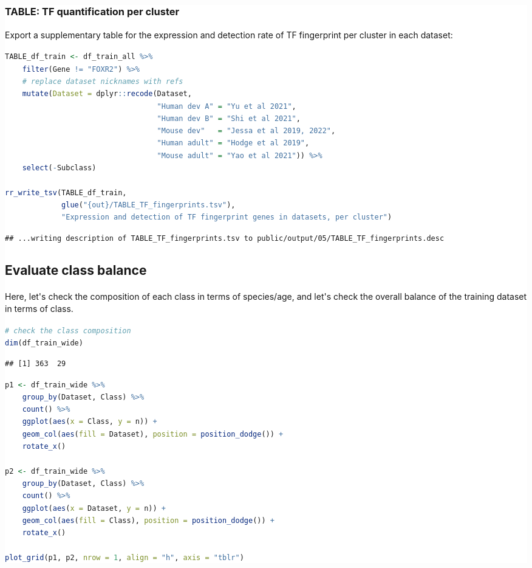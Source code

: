### TABLE: TF quantification per cluster

Export a supplementary table for the expression and detection rate of TF fingerprint
per cluster in each dataset:


```r
TABLE_df_train <- df_train_all %>% 
    filter(Gene != "FOXR2") %>%
    # replace dataset nicknames with refs
    mutate(Dataset = dplyr::recode(Dataset,
                                   "Human dev A" = "Yu et al 2021",
                                   "Human dev B" = "Shi et al 2021",
                                   "Mouse dev"   = "Jessa et al 2019, 2022",
                                   "Human adult" = "Hodge et al 2019",
                                   "Mouse adult" = "Yao et al 2021")) %>% 
    select(-Subclass)

rr_write_tsv(TABLE_df_train, 
             glue("{out}/TABLE_TF_fingerprints.tsv"),
             "Expression and detection of TF fingerprint genes in datasets, per cluster")
```

```
## ...writing description of TABLE_TF_fingerprints.tsv to public/output/05/TABLE_TF_fingerprints.desc
```

## Evaluate class balance

Here, let's check the composition of each class in terms of species/age, 
and let's check the overall balance of the training dataset in terms of class.


```r
# check the class composition
dim(df_train_wide)
```

```
## [1] 363  29
```

```r
p1 <- df_train_wide %>% 
    group_by(Dataset, Class) %>% 
    count() %>% 
    ggplot(aes(x = Class, y = n)) +
    geom_col(aes(fill = Dataset), position = position_dodge()) +
    rotate_x()

p2 <- df_train_wide %>% 
    group_by(Dataset, Class) %>% 
    count() %>% 
    ggplot(aes(x = Dataset, y = n)) +
    geom_col(aes(fill = Class), position = position_dodge()) +
    rotate_x()

plot_grid(p1, p2, nrow = 1, align = "h", axis = "tblr")
```
